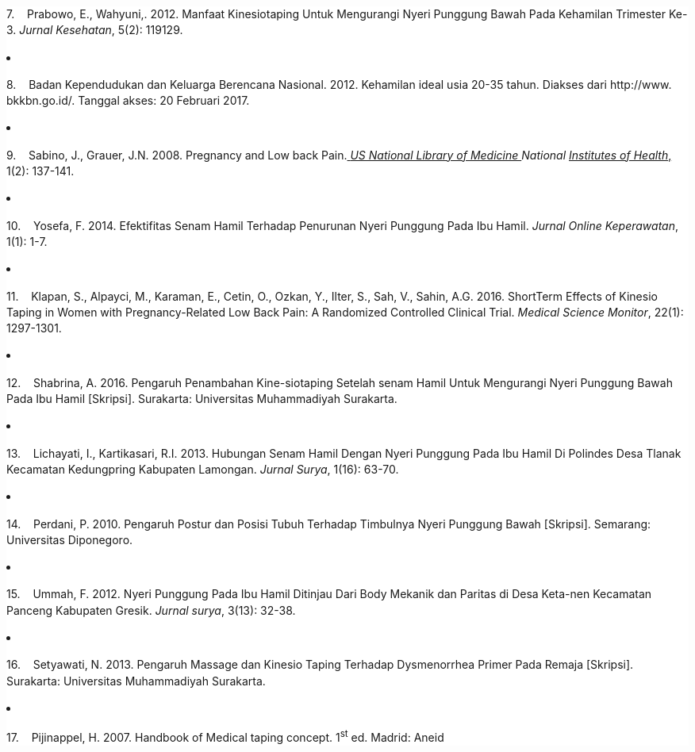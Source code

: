 <p><span class="font1">7. &nbsp;&nbsp;&nbsp;Prabowo, E., Wahyuni,. 2012. Manfaat Kinesiotaping Untuk Mengurangi Nyeri Punggung Bawah Pada Kehamilan Trimester Ke-3. </span><span class="font1" style="font-style:italic;">Jurnal Kesehatan</span><span class="font1">, 5(2): 119129.</span></p></li>
<li>
<p><span class="font1">8. &nbsp;&nbsp;&nbsp;Badan Kependudukan dan Keluarga Berencana Nasional. 2012. Kehamilan ideal usia 20-35 tahun. Diakses dari http://www. bkkbn.go.id/. Tanggal akses: 20 Februari 2017.</span></p></li>
<li>
<p><span class="font1">9. &nbsp;&nbsp;&nbsp;Sabino, J., Grauer, J.N. 2008. Pregnancy and Low back Pain.</span><a href="https://www.nlm.nih.gov/"><span class="font1"> </span><span class="font1" style="font-style:italic;">US National Library of Medicine </span></a><span class="font1" style="font-style:italic;">National </span><a href="https://www.nih.gov/"><span class="font1" style="font-style:italic;">Institutes of Health</span><span class="font1">, </span></a><span class="font1">1(2): 137-141.</span></p></li>
<li>
<p><span class="font1">10. &nbsp;&nbsp;&nbsp;Yosefa, F. 2014. Efektifitas Senam Hamil Terhadap Penurunan Nyeri Punggung Pada Ibu Hamil. </span><span class="font1" style="font-style:italic;">Jurnal Online Keperawatan</span><span class="font1">, 1(1): 1-7.</span></p></li>
<li>
<p><span class="font1">11. &nbsp;&nbsp;&nbsp;Klapan, S., Alpayci, M., Karaman, E., Cetin, O., Ozkan, Y., Ilter, S., Sah, V., Sahin, A.G. 2016. ShortTerm Effects of Kinesio Taping in Women with Pregnancy-Related Low Back Pain: A Randomized Controlled Clinical Trial. </span><span class="font1" style="font-style:italic;">Medical Science Monitor</span><span class="font1">, 22(1): 1297-1301.</span></p></li>
<li>
<p><span class="font1">12. &nbsp;&nbsp;&nbsp;Shabrina, A. 2016. Pengaruh Penambahan Kine-siotaping Setelah senam Hamil Untuk Mengurangi Nyeri Punggung Bawah Pada Ibu Hamil [Skripsi]. Surakarta: Universitas Muhammadiyah Surakarta.</span></p></li>
<li>
<p><span class="font1">13. &nbsp;&nbsp;&nbsp;Lichayati, I., Kartikasari, R.I. 2013. Hubungan Senam Hamil Dengan Nyeri Punggung Pada Ibu Hamil Di Polindes Desa Tlanak Kecamatan Kedungpring Kabupaten Lamongan. </span><span class="font1" style="font-style:italic;">Jurnal Surya</span><span class="font1">, 1(16): 63-70.</span></p></li>
<li>
<p><span class="font1">14. &nbsp;&nbsp;&nbsp;Perdani, P. 2010. Pengaruh Postur dan Posisi Tubuh Terhadap Timbulnya Nyeri Punggung Bawah [Skripsi]. Semarang: Universitas Diponegoro.</span></p></li>
<li>
<p><span class="font1">15. &nbsp;&nbsp;&nbsp;Ummah, F. 2012. Nyeri Punggung Pada Ibu Hamil Ditinjau Dari Body Mekanik dan Paritas di Desa Keta-nen Kecamatan Panceng Kabupaten Gresik. </span><span class="font1" style="font-style:italic;">Jurnal surya</span><span class="font1">, 3(13): 32-38.</span></p></li>
<li>
<p><span class="font1">16. &nbsp;&nbsp;&nbsp;Setyawati, N. 2013. Pengaruh Massage dan Kinesio Taping Terhadap Dysmenorrhea Primer Pada Remaja [Skripsi]. Surakarta: Universitas Muhammadiyah Surakarta.</span></p></li>
<li>
<p><span class="font1">17. &nbsp;&nbsp;&nbsp;Pijinappel, H. 2007. Handbook of Medical taping concept. 1<sup>st</sup> ed. Madrid: Aneid</span></p></li></ul>